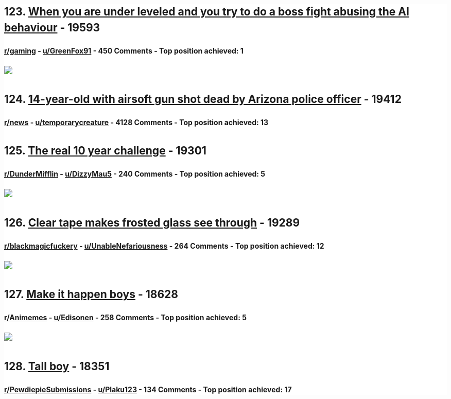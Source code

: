 ## 123. [When you are under leveled and you try to do a boss fight abusing the AI behaviour](http://reddit.com/r/gaming/comments/ah94op/when_you_are_under_leveled_and_you_try_to_do_a/) - 19593
#### [r/gaming](http://reddit.com/r/gaming) - [u/GreenFox91](http://reddit.com/u/GreenFox91) - 450 Comments - Top position achieved: 1

<a href="https://gfycat.com/DelayedColdChuckwalla"><img src="https://b.thumbs.redditmedia.com/t5mhzFphf89xwquBCSQYOgayQ9nwyKMGXN9d3XYVYXg.jpg"></img></a>

## 124. [14-year-old with airsoft gun shot dead by Arizona police officer](http://reddit.com/r/news/comments/ah5fc0/14yearold_with_airsoft_gun_shot_dead_by_arizona/) - 19412
#### [r/news](http://reddit.com/r/news) - [u/temporarycreature](http://reddit.com/u/temporarycreature) - 4128 Comments - Top position achieved: 13

## 125. [The real 10 year challenge](http://reddit.com/r/DunderMifflin/comments/ahh88u/the_real_10_year_challenge/) - 19301
#### [r/DunderMifflin](http://reddit.com/r/DunderMifflin) - [u/DizzyMau5](http://reddit.com/u/DizzyMau5) - 240 Comments - Top position achieved: 5

<a href="https://i.redd.it/r43yrr6u4ab21.jpg"><img src="https://b.thumbs.redditmedia.com/Ny7sZm4d1ztXGWBgPuSided8O_LooWP9AivxFE8B6Jo.jpg"></img></a>

## 126. [Clear tape makes frosted glass see through](http://reddit.com/r/blackmagicfuckery/comments/ah7mnb/clear_tape_makes_frosted_glass_see_through/) - 19289
#### [r/blackmagicfuckery](http://reddit.com/r/blackmagicfuckery) - [u/UnableNefariousness](http://reddit.com/u/UnableNefariousness) - 264 Comments - Top position achieved: 12

<a href="https://v.redd.it/3e6ngb8ek4b21"><img src="https://b.thumbs.redditmedia.com/rU5RC4_yeK8Fns_-dE7-8_AnUAt0h1Hq9lQ3rjrPw8o.jpg"></img></a>

## 127. [Make it happen boys](http://reddit.com/r/Animemes/comments/ah9ar6/make_it_happen_boys/) - 18628
#### [r/Animemes](http://reddit.com/r/Animemes) - [u/Edisonen](http://reddit.com/u/Edisonen) - 258 Comments - Top position achieved: 5

<a href="https://i.redd.it/15stjm9hw5b21.jpg"><img src="https://b.thumbs.redditmedia.com/VLGwSX_yMq7pOYQUAAWXlUot2H-i05bFMCNzPrsHpUk.jpg"></img></a>

## 128. [Tall boy](http://reddit.com/r/PewdiepieSubmissions/comments/ah8rn2/tall_boy/) - 18351
#### [r/PewdiepieSubmissions](http://reddit.com/r/PewdiepieSubmissions) - [u/Plaku123](http://reddit.com/u/Plaku123) - 134 Comments - Top position achieved: 17
